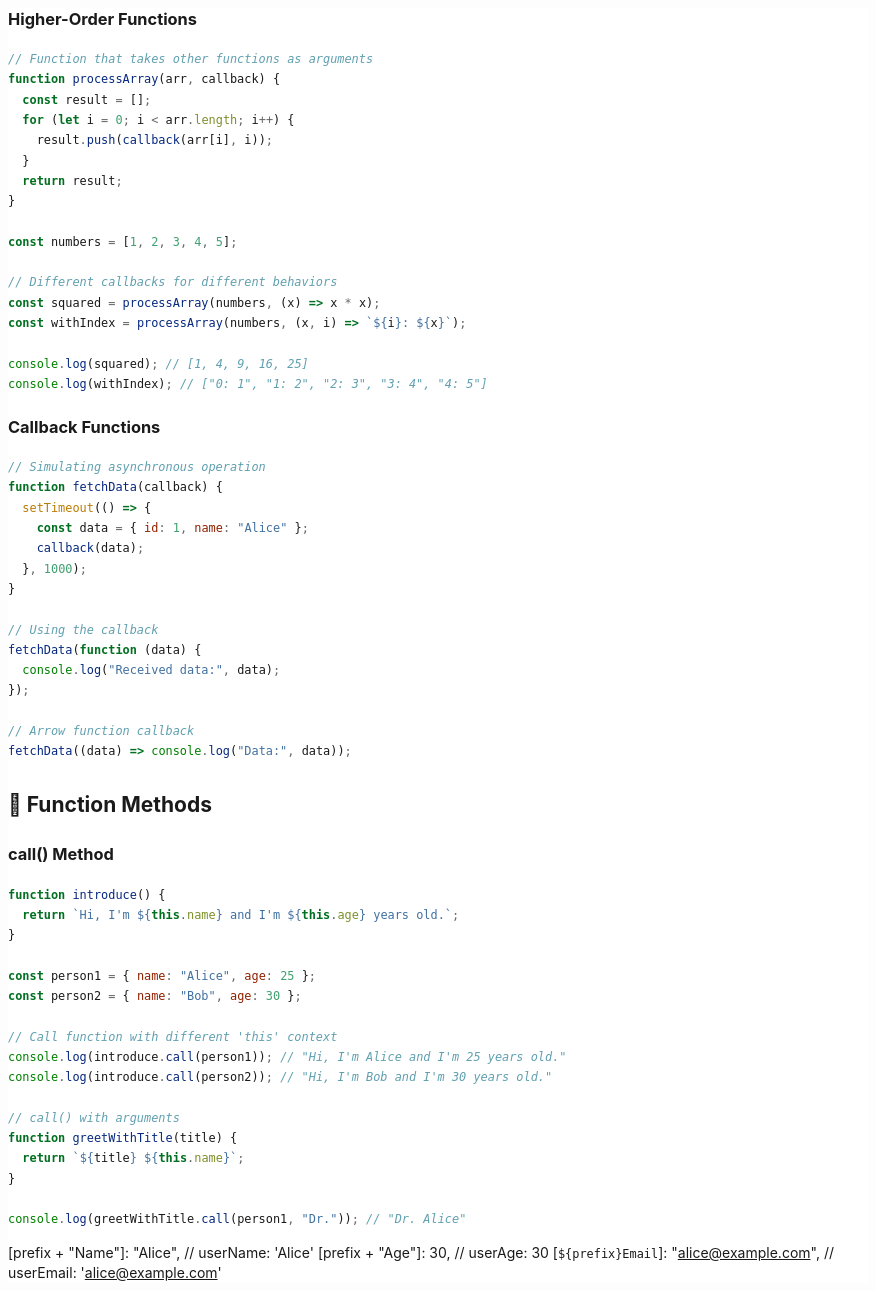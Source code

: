 ### Higher-Order Functions

```javascript
// Function that takes other functions as arguments
function processArray(arr, callback) {
  const result = [];
  for (let i = 0; i < arr.length; i++) {
    result.push(callback(arr[i], i));
  }
  return result;
}

const numbers = [1, 2, 3, 4, 5];

// Different callbacks for different behaviors
const squared = processArray(numbers, (x) => x * x);
const withIndex = processArray(numbers, (x, i) => `${i}: ${x}`);

console.log(squared); // [1, 4, 9, 16, 25]
console.log(withIndex); // ["0: 1", "1: 2", "2: 3", "3: 4", "4: 5"]
```

### Callback Functions

```javascript
// Simulating asynchronous operation
function fetchData(callback) {
  setTimeout(() => {
    const data = { id: 1, name: "Alice" };
    callback(data);
  }, 1000);
}

// Using the callback
fetchData(function (data) {
  console.log("Received data:", data);
});

// Arrow function callback
fetchData((data) => console.log("Data:", data));
```

## 🔧 Function Methods

### call() Method

```javascript
function introduce() {
  return `Hi, I'm ${this.name} and I'm ${this.age} years old.`;
}

const person1 = { name: "Alice", age: 25 };
const person2 = { name: "Bob", age: 30 };

// Call function with different 'this' context
console.log(introduce.call(person1)); // "Hi, I'm Alice and I'm 25 years old."
console.log(introduce.call(person2)); // "Hi, I'm Bob and I'm 30 years old."

// call() with arguments
function greetWithTitle(title) {
  return `${title} ${this.name}`;
}

console.log(greetWithTitle.call(person1, "Dr.")); // "Dr. Alice"
```

  [prefix + "Name"]: "Alice", // userName: 'Alice'
  [prefix + "Age"]: 30, // userAge: 30
  [`${prefix}Email`]: "alice@example.com", // userEmail: 'alice@example.com'
